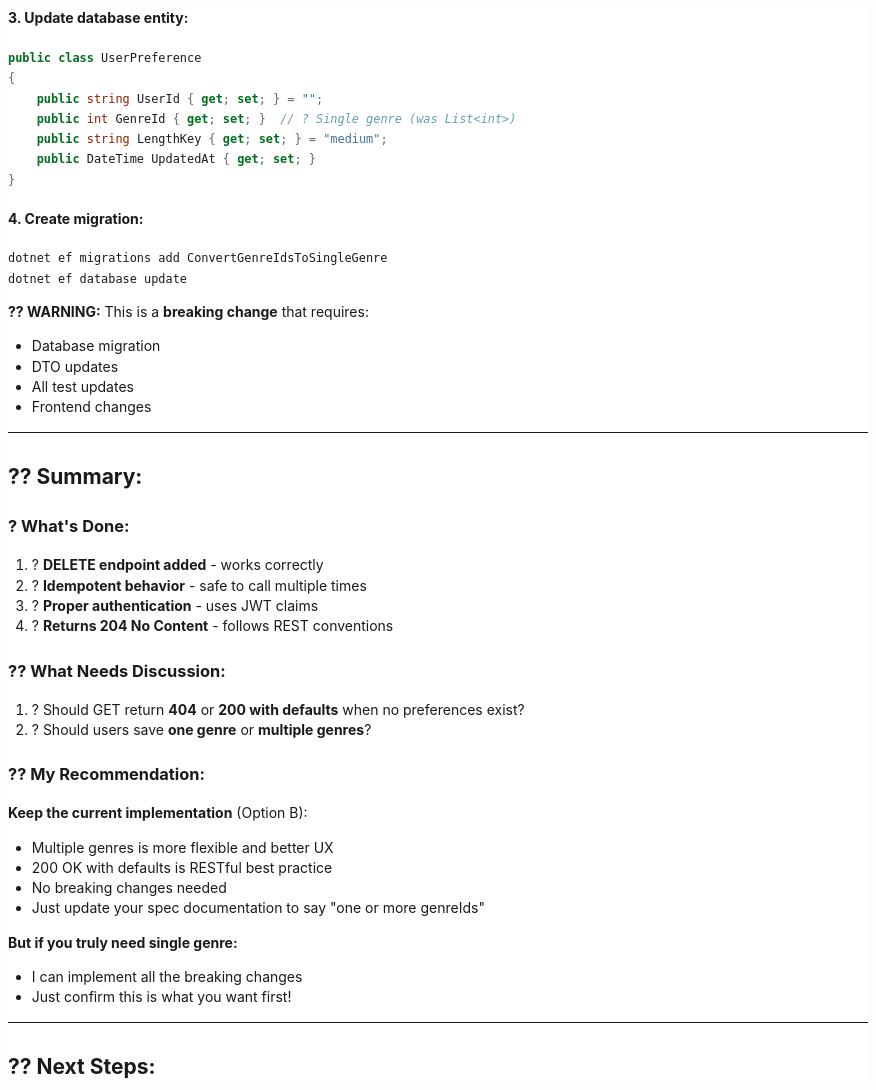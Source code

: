 #### **3. Update database entity:**
```csharp
public class UserPreference
{
    public string UserId { get; set; } = "";
    public int GenreId { get; set; }  // ? Single genre (was List<int>)
    public string LengthKey { get; set; } = "medium";
    public DateTime UpdatedAt { get; set; }
}
```

#### **4. Create migration:**
```bash
dotnet ef migrations add ConvertGenreIdsToSingleGenre
dotnet ef database update
```

**?? WARNING:** This is a **breaking change** that requires:
- Database migration
- DTO updates
- All test updates
- Frontend changes

---

## ?? **Summary:**

### **? What's Done:**
1. ? **DELETE endpoint added** - works correctly
2. ? **Idempotent behavior** - safe to call multiple times
3. ? **Proper authentication** - uses JWT claims
4. ? **Returns 204 No Content** - follows REST conventions

### **?? What Needs Discussion:**
1. ? Should GET return **404** or **200 with defaults** when no preferences exist?
2. ? Should users save **one genre** or **multiple genres**?

### **?? My Recommendation:**

**Keep the current implementation** (Option B):
- Multiple genres is more flexible and better UX
- 200 OK with defaults is RESTful best practice
- No breaking changes needed
- Just update your spec documentation to say "one or more genreIds"

**But if you truly need single genre:**
- I can implement all the breaking changes
- Just confirm this is what you want first!

---

## ?? **Next Steps:**
